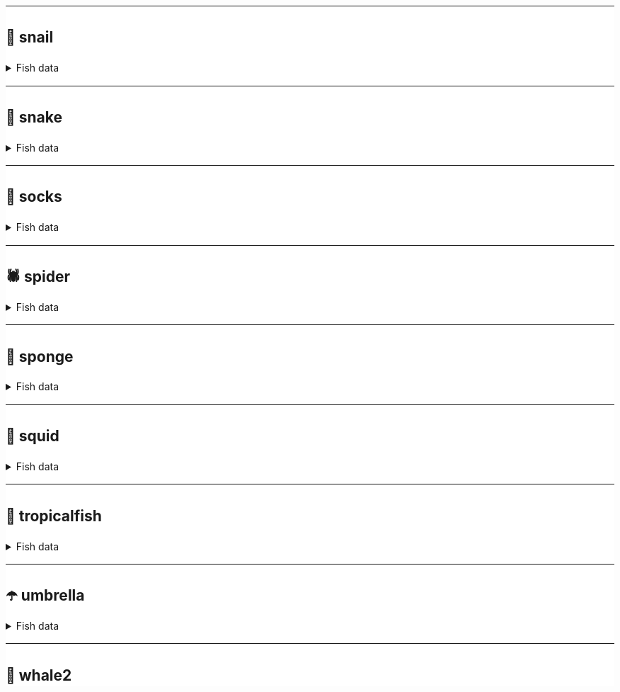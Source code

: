 ---------------

## 🐌 snail

<details><summary>Fish data</summary></details>

---------------

## 🐍 snake

<details><summary>Fish data</summary></details>

---------------

## 🧦 socks

<details><summary>Fish data</summary></details>

---------------

## 🕷️ spider

<details><summary>Fish data</summary></details>

---------------

## 🧽 sponge

<details><summary>Fish data</summary></details>

---------------

## 🦑 squid

<details><summary>Fish data</summary></details>

---------------

## 🐠 tropicalfish

<details><summary>Fish data</summary></details>

---------------

## ☂️ umbrella

<details><summary>Fish data</summary></details>

---------------

## 🐋 whale2
